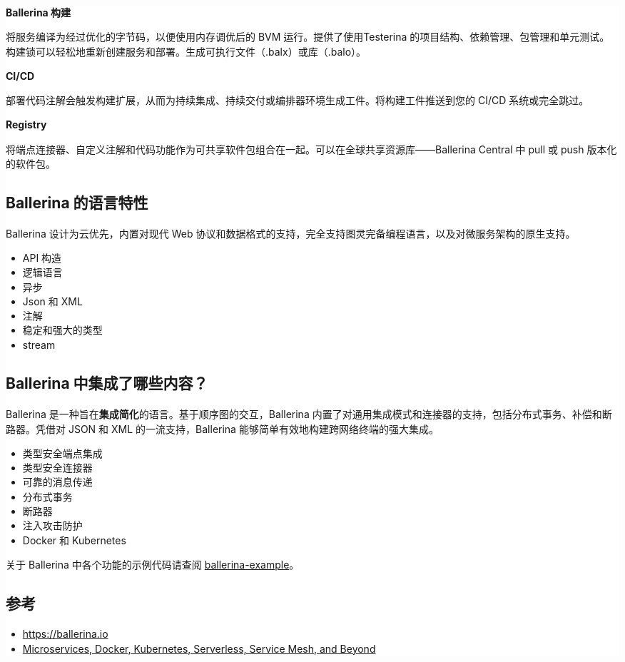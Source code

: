 **Ballerina 构建**

将服务编译为经过优化的字节码，以便使用内存调优后的 BVM 运行。提供了使用Testerina 的项目结构、依赖管理、包管理和单元测试。构建锁可以轻松地重新创建服务和部署。生成可执行文件（.balx）或库（.balo）。

**CI/CD**

部署代码注解会触发构建扩展，从而为持续集成、持续交付或编排器环境生成工件。将构建工件推送到您的 CI/CD 系统或完全跳过。

**Registry**

将端点连接器、自定义注解和代码功能作为可共享软件包组合在一起。可以在全球共享资源库——Ballerina Central 中 pull 或 push 版本化的软件包。

## Ballerina 的语言特性

Ballerina 设计为云优先，内置对现代 Web 协议和数据格式的支持，完全支持图灵完备编程语言，以及对微服务架构的原生支持。

- API 构造
- 逻辑语言
- 异步
- Json 和 XML
- 注解
- 稳定和强大的类型
- stream

## Ballerina 中集成了哪些内容？

Ballerina 是一种旨在**集成简化**的语言。基于顺序图的交互，Ballerina 内置了对通用集成模式和连接器的支持，包括分布式事务、补偿和断路器。凭借对 JSON 和 XML 的一流支持，Ballerina 能够简单有效地构建跨网络终端的强大集成。

- 类型安全端点集成
- 类型安全连接器
- 可靠的消息传递
- 分布式事务
- 断路器
- 注入攻击防护
- Docker 和 Kubernetes

关于 Ballerina 中各个功能的示例代码请查阅 [ballerina-example](https://github.com/ballerina-platform/ballerina-examples)。

## 参考

- https://ballerina.io
- [Microservices, Docker, Kubernetes, Serverless, Service Mesh, and Beyond](https://dzone.com/articles/microservices-docker-kubernetes-serverless-service)